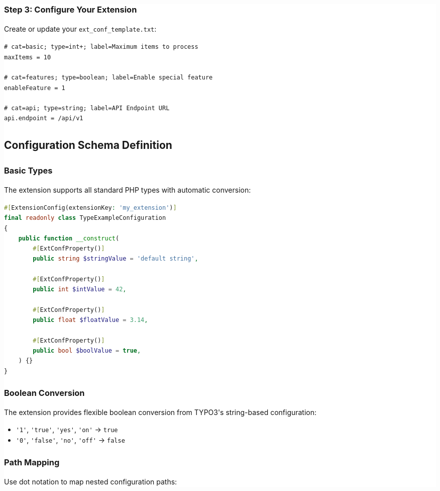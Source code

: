 ### Step 3: Configure Your Extension

Create or update your `ext_conf_template.txt`:

```
# cat=basic; type=int+; label=Maximum items to process
maxItems = 10

# cat=features; type=boolean; label=Enable special feature
enableFeature = 1

# cat=api; type=string; label=API Endpoint URL
api.endpoint = /api/v1
```

## Configuration Schema Definition

### Basic Types

The extension supports all standard PHP types with automatic conversion:

```php
#[ExtensionConfig(extensionKey: 'my_extension')]
final readonly class TypeExampleConfiguration
{
    public function __construct(
        #[ExtConfProperty()]
        public string $stringValue = 'default string',

        #[ExtConfProperty()]
        public int $intValue = 42,

        #[ExtConfProperty()]
        public float $floatValue = 3.14,

        #[ExtConfProperty()]
        public bool $boolValue = true,
    ) {}
}
```

### Boolean Conversion

The extension provides flexible boolean conversion from TYPO3's string-based
configuration:

- `'1'`, `'true'`, `'yes'`, `'on'` → `true`
- `'0'`, `'false'`, `'no'`, `'off'` → `false`

### Path Mapping

Use dot notation to map nested configuration paths:
